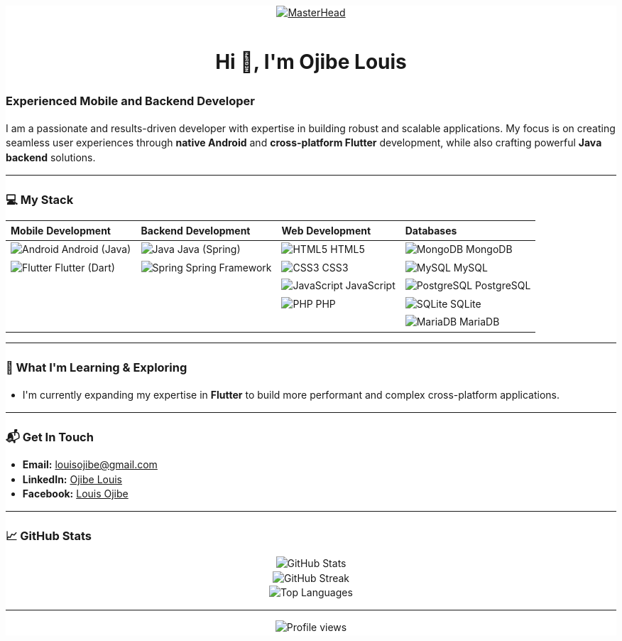 <div align="center">
  <a href="https://github.com/louisojibe">
    <img src="https://blogger.googleusercontent.com/img/b/R29vZ2xl/AVvXsEiN1u1zGRtylQji2JsQ3mu2USZgvc-BuvareszH-aq9q4QSeNCQIOAD-agYnOYBa9bC0CefgvPU9DkUYTkh0NTlubmuHuXvrCwt6b2F3Iz9EIVIIPt5QYrVeNJfCQPRhQTGmkN9PC_fraM/s1600/image1.gif" alt="MasterHead" width="100%" height="auto">
  </a>
  <h1>Hi 👋, I'm Ojibe Louis</h1>
</div>

### Experienced Mobile and Backend Developer

I am a passionate and results-driven developer with expertise in building robust and scalable applications. My focus is on creating seamless user experiences through **native Android** and **cross-platform Flutter** development, while also crafting powerful **Java backend** solutions.

---

### 💻 My Stack

| Mobile Development | Backend Development | Web Development | Databases |
| :--- | :--- | :--- | :--- |
| <img src="https://raw.githubusercontent.com/devicons/devicon/master/icons/android/android-original-wordmark.svg" alt="Android" width="30" height="30"> Android (Java) | <img src="https://raw.githubusercontent.com/devicons/devicon/master/icons/java/java-original.svg" alt="Java" width="30" height="30"> Java (Spring) | <img src="https://raw.githubusercontent.com/devicons/devicon/master/icons/html5/html5-original-wordmark.svg" alt="HTML5" width="30" height="30"> HTML5 | <img src="https://raw.githubusercontent.com/devicons/devicon/master/icons/mongodb/mongodb-original-wordmark.svg" alt="MongoDB" width="30" height="30"> MongoDB |
| <img src="https://www.vectorlogo.zone/logos/flutterio/flutterio-icon.svg" alt="Flutter" width="30" height="30"> Flutter (Dart) | <img src="https://www.vectorlogo.zone/logos/springio/springio-icon.svg" alt="Spring" width="30" height="30"> Spring Framework | <img src="https://raw.githubusercontent.com/devicons/devicon/master/icons/css3/css3-original-wordmark.svg" alt="CSS3" width="30" height="30"> CSS3 | <img src="https://raw.githubusercontent.com/devicons/devicon/master/icons/mysql/mysql-original-wordmark.svg" alt="MySQL" width="30" height="30"> MySQL |
| | | <img src="https://raw.githubusercontent.com/devicons/devicon/master/icons/javascript/javascript-original.svg" alt="JavaScript" width="30" height="30"> JavaScript | <img src="https://raw.githubusercontent.com/devicons/devicon/master/icons/postgresql/postgresql-original-wordmark.svg" alt="PostgreSQL" width="30" height="30"> PostgreSQL |
| | | <img src="https://raw.githubusercontent.com/devicons/devicon/master/icons/php/php-original.svg" alt="PHP" width="30" height="30"> PHP | <img src="https://www.vectorlogo.zone/logos/sqlite/sqlite-icon.svg" alt="SQLite" width="30" height="30"> SQLite |
| | | | <img src="https://www.vectorlogo.zone/logos/mariadb/mariadb-icon.svg" alt="MariaDB" width="30" height="30"> MariaDB |

---

### 🚀 What I'm Learning & Exploring

- I'm currently expanding my expertise in **Flutter** to build more performant and complex cross-platform applications.

---

### 📬 Get In Touch

- **Email:** [louisojibe@gmail.com](mailto:louisojibe@gmail.com)
- **LinkedIn:** [Ojibe Louis](https://linkedin.com/in/louis-ojibe-717940100)
- **Facebook:** [Louis Ojibe](https://fb.com/louis.ojibe)

---

### 📈 GitHub Stats

<p align="center">
  <img src="https://github-readme-stats.vercel.app/api?username=louisojibe&show_icons=true&locale=en" alt="GitHub Stats">
  <br>
  <img src="https://github-readme-streak-stats.herokuapp.com/?user=louisojibe&" alt="GitHub Streak">
  <br>
  <img src="https://github-readme-stats.vercel.app/api/top-langs?username=louisojibe&show_icons=true&locale=en&layout=compact" alt="Top Languages">
</p>

---
<p align="center">
  <img src="https://komarev.com/ghpvc/?username=louisojibe&label=Profile%20views&color=0e75b6&style=flat" alt="Profile views">
</p>
